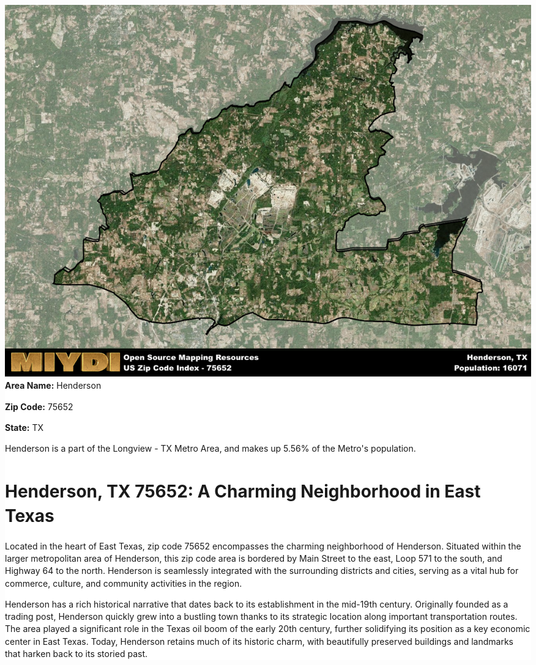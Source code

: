 ![Image Alt Text](../_images/75652.png)
**Area Name:** Henderson

**Zip Code:** 75652

**State:** TX

Henderson is a part of the Longview - TX Metro Area, and makes up 5.56% of the Metro's population.  

# Henderson, TX 75652: A Charming Neighborhood in East Texas

Located in the heart of East Texas, zip code 75652 encompasses the charming neighborhood of Henderson. Situated within the larger metropolitan area of Henderson, this zip code area is bordered by Main Street to the east, Loop 571 to the south, and Highway 64 to the north. Henderson is seamlessly integrated with the surrounding districts and cities, serving as a vital hub for commerce, culture, and community activities in the region.

Henderson has a rich historical narrative that dates back to its establishment in the mid-19th century. Originally founded as a trading post, Henderson quickly grew into a bustling town thanks to its strategic location along important transportation routes. The area played a significant role in the Texas oil boom of the early 20th century, further solidifying its position as a key economic center in East Texas. Today, Henderson retains much of its historic charm, with beautifully preserved buildings and landmarks that harken back to its storied past.
